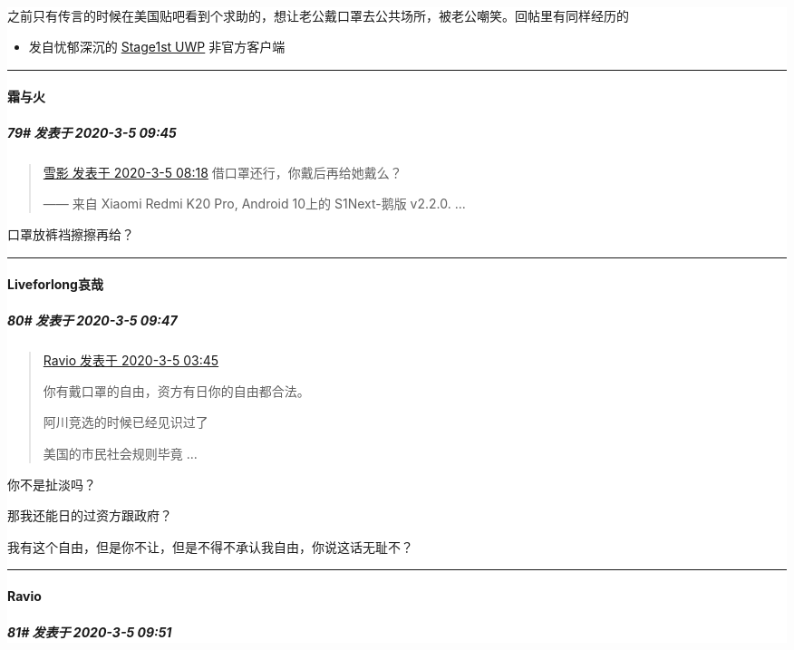 


之前只有传言的时候在美国贴吧看到个求助的，想让老公戴口罩去公共场所，被老公嘲笑。回帖里有同样经历的


- 发自忧郁深沉的 [Stage1st UWP](https://www.microsoft.com/zh-cn/p/stage1st/9nj2qf6m25f6) 非官方客户端







*****

####  霜与火  
##### 79#       发表于 2020-3-5 09:45



<blockquote><a href="httphttps://bbs.saraba1st.com/2b/forum.php?mod=redirect&amp;goto=findpost&amp;pid=46621247&amp;ptid=1917229" target="_blank">雪影 发表于 2020-3-5 08:18</a>
借口罩还行，你戴后再给她戴么？

—— 来自 Xiaomi Redmi K20 Pro, Android 10上的 S1Next-鹅版 v2.2.0. ...</blockquote>
口罩放裤裆擦擦再给？







*****

####  Liveforlong哀哉  
##### 80#       发表于 2020-3-5 09:47



<blockquote><a href="httphttps://bbs.saraba1st.com/2b/forum.php?mod=redirect&amp;goto=findpost&amp;pid=46620710&amp;ptid=1917229" target="_blank">Ravio 发表于 2020-3-5 03:45</a>

你有戴口罩的自由，资方有日你的自由都合法。

阿川竞选的时候已经见识过了

美国的市民社会规则毕竟 ...</blockquote>
你不是扯淡吗？

那我还能日的过资方跟政府？

我有这个自由，但是你不让，但是不得不承认我自由，你说这话无耻不？







*****

####  Ravio  
##### 81#       发表于 2020-3-5 09:51


